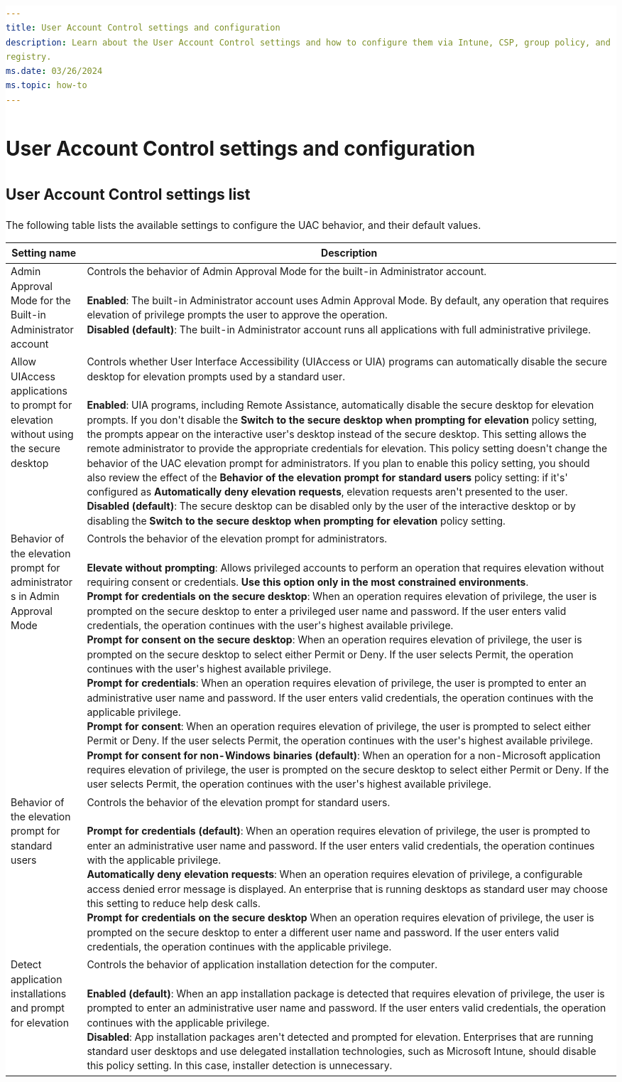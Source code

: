 ```yaml
---
title: User Account Control settings and configuration
description: Learn about the User Account Control settings and how to configure them via Intune, CSP, group policy, and registry.
ms.date: 03/26/2024
ms.topic: how-to
---
```


# User Account Control settings and configuration

## User Account Control settings list

The following table lists the available settings to configure the UAC behavior, and their default values.

|Setting name| Description|
|-|-|
|Admin Approval Mode for the Built-in Administrator account|Controls the behavior of Admin Approval Mode for the built-in Administrator account.<br><br>**Enabled**: The built-in Administrator account uses Admin Approval Mode. By default, any operation that requires elevation of privilege prompts the user to approve the operation.<br>**Disabled (default)**: The built-in Administrator account runs all applications with full administrative privilege.|
|Allow UIAccess applications to prompt for elevation without using the secure desktop|Controls whether User Interface Accessibility (UIAccess or UIA) programs can automatically disable the secure desktop for elevation prompts used by a standard user.<br><br>**Enabled**: UIA programs, including Remote Assistance, automatically disable the secure desktop for elevation prompts. If you don't disable the **Switch to the secure desktop when prompting for elevation** policy setting, the prompts appear on the interactive user's desktop instead of the secure desktop. This setting allows the remote administrator to provide the appropriate credentials for elevation. This policy setting doesn't change the behavior of the UAC elevation prompt for administrators. If you plan to enable this policy setting, you should also review the effect of the **Behavior of the elevation prompt for standard users** policy setting: if it's' configured as **Automatically deny elevation requests**, elevation requests aren't presented to the user.<br>**Disabled (default)**: The secure desktop can be disabled only by the user of the interactive desktop or by disabling the **Switch to the secure desktop when prompting for elevation** policy setting.|
|Behavior of the elevation prompt for administrators in Admin Approval Mode|Controls the behavior of the elevation prompt for administrators.<br><br>**Elevate without prompting**: Allows privileged accounts to perform an operation that requires elevation without requiring consent or credentials. **Use this option only in the most constrained environments**.<br>**Prompt for credentials on the secure desktop**: When an operation requires elevation of privilege, the user is prompted on the secure desktop to enter a privileged user name and password. If the user enters valid credentials, the operation continues with the user's highest available privilege.<br>**Prompt for consent on the secure desktop**: When an operation requires elevation of privilege, the user is prompted on the secure desktop to select either Permit or Deny. If the user selects Permit, the operation continues with the user's highest available privilege.<br>**Prompt for credentials**: When an operation requires elevation of privilege, the user is prompted to enter an administrative user name and password. If the user enters valid credentials, the operation continues with the applicable privilege.<br>**Prompt for consent**: When an operation requires elevation of privilege, the user is prompted to select either Permit or Deny. If the user selects Permit, the operation continues with the user's highest available privilege.<br>**Prompt for consent for non-Windows binaries (default)**: When an operation for a non-Microsoft application requires elevation of privilege, the user is prompted on the secure desktop to select either Permit or Deny. If the user selects Permit, the operation continues with the user's highest available privilege.|
|Behavior of the elevation prompt for standard users|Controls the behavior of the elevation prompt for standard users.<br><br>**Prompt for credentials (default)**: When an operation requires elevation of privilege, the user is prompted to enter an administrative user name and password. If the user enters valid credentials, the operation continues with the applicable privilege.<br>**Automatically deny elevation requests**: When an operation requires elevation of privilege, a configurable access denied error message is displayed. An enterprise that is running desktops as standard user may choose this setting to reduce help desk calls.<br>**Prompt for credentials on the secure desktop** When an operation requires elevation of privilege, the user is prompted on the secure desktop to enter a different user name and password. If the user enters valid credentials, the operation continues with the applicable privilege.|
|Detect application installations and prompt for elevation|Controls the behavior of application installation detection for the computer.<br><br>**Enabled (default)**: When an app installation package is detected that requires elevation of privilege, the user is prompted to enter an administrative user name and password. If the user enters valid credentials, the operation continues with the applicable privilege.<br>**Disabled**: App installation packages aren't detected and prompted for elevation. Enterprises that are running standard user desktops and use delegated installation technologies, such as Microsoft Intune, should disable this policy setting. In this case, installer detection is unnecessary. |